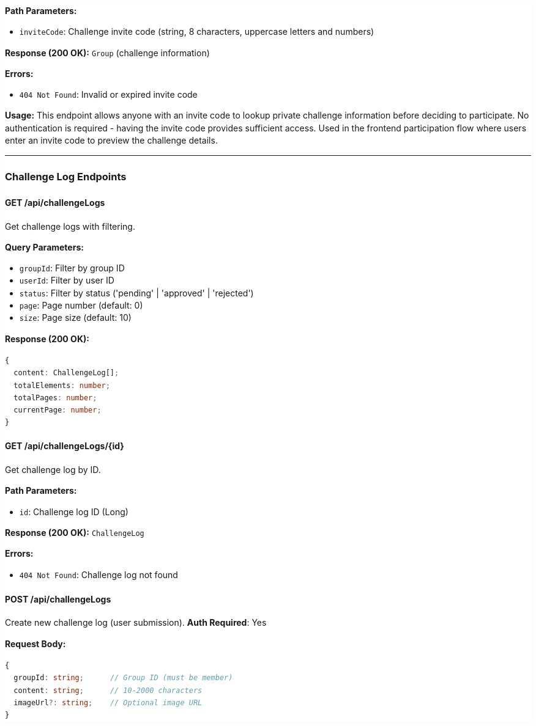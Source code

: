 **Path Parameters:**
- `inviteCode`: Challenge invite code (string, 8 characters, uppercase letters and numbers)

**Response (200 OK):** `Group` (challenge information)

**Errors:**
- `404 Not Found`: Invalid or expired invite code

**Usage:**
This endpoint allows anyone with an invite code to lookup private challenge information before deciding to participate. No authentication is required - having the invite code provides sufficient access. Used in the frontend participation flow where users enter an invite code to preview the challenge details.

---

### Challenge Log Endpoints

#### GET /api/challengeLogs
Get challenge logs with filtering.

**Query Parameters:**
- `groupId`: Filter by group ID
- `userId`: Filter by user ID
- `status`: Filter by status ('pending' | 'approved' | 'rejected')
- `page`: Page number (default: 0)
- `size`: Page size (default: 10)

**Response (200 OK):**
```typescript
{
  content: ChallengeLog[];
  totalElements: number;
  totalPages: number;
  currentPage: number;
}
```

#### GET /api/challengeLogs/{id}
Get challenge log by ID.

**Path Parameters:**
- `id`: Challenge log ID (Long)

**Response (200 OK):** `ChallengeLog`

**Errors:**
- `404 Not Found`: Challenge log not found

#### POST /api/challengeLogs
Create new challenge log (user submission).
**Auth Required**: Yes

**Request Body:**
```typescript
{
  groupId: string;      // Group ID (must be member)
  content: string;      // 10-2000 characters
  imageUrl?: string;    // Optional image URL
}
```
